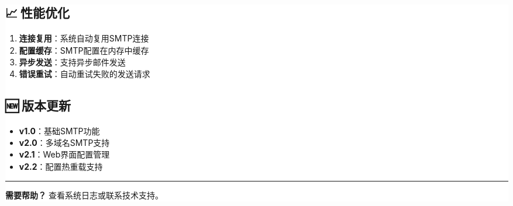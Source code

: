 ## 📈 性能优化

1. **连接复用**：系统自动复用SMTP连接
2. **配置缓存**：SMTP配置在内存中缓存
3. **异步发送**：支持异步邮件发送
4. **错误重试**：自动重试失败的发送请求

## 🆕 版本更新

- **v1.0**：基础SMTP功能
- **v2.0**：多域名SMTP支持
- **v2.1**：Web界面配置管理
- **v2.2**：配置热重载支持

---

**需要帮助？** 查看系统日志或联系技术支持。
